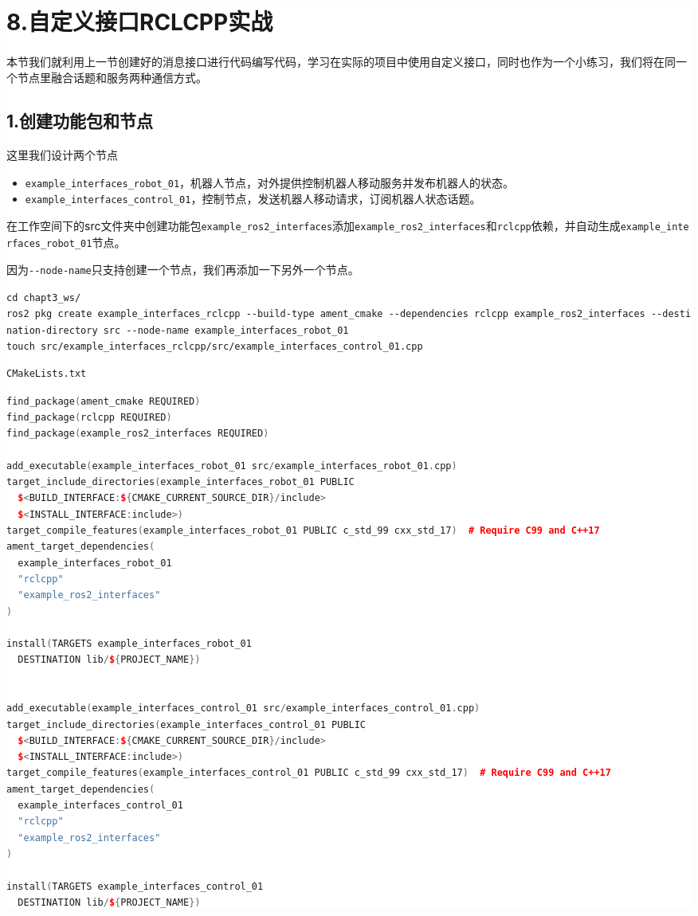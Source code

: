# 8.自定义接口RCLCPP实战

本节我们就利用上一节创建好的消息接口进行代码编写代码，学习在实际的项目中使用自定义接口，同时也作为一个小练习，我们将在同一个节点里融合话题和服务两种通信方式。

## 1.创建功能包和节点

这里我们设计两个节点

- `example_interfaces_robot_01`，机器人节点，对外提供控制机器人移动服务并发布机器人的状态。
- `example_interfaces_control_01`，控制节点，发送机器人移动请求，订阅机器人状态话题。

在工作空间下的src文件夹中创建功能包`example_ros2_interfaces`添加`example_ros2_interfaces`和`rclcpp`依赖，并自动生成`example_interfaces_robot_01`节点。

因为`--node-name`只支持创建一个节点，我们再添加一下另外一个节点。

```shell
cd chapt3_ws/
ros2 pkg create example_interfaces_rclcpp --build-type ament_cmake --dependencies rclcpp example_ros2_interfaces --destination-directory src --node-name example_interfaces_robot_01 
touch src/example_interfaces_rclcpp/src/example_interfaces_control_01.cpp
```

`CMakeLists.txt`

```c++
find_package(ament_cmake REQUIRED)
find_package(rclcpp REQUIRED)
find_package(example_ros2_interfaces REQUIRED)

add_executable(example_interfaces_robot_01 src/example_interfaces_robot_01.cpp)
target_include_directories(example_interfaces_robot_01 PUBLIC
  $<BUILD_INTERFACE:${CMAKE_CURRENT_SOURCE_DIR}/include>
  $<INSTALL_INTERFACE:include>)
target_compile_features(example_interfaces_robot_01 PUBLIC c_std_99 cxx_std_17)  # Require C99 and C++17
ament_target_dependencies(
  example_interfaces_robot_01
  "rclcpp"
  "example_ros2_interfaces"
)

install(TARGETS example_interfaces_robot_01
  DESTINATION lib/${PROJECT_NAME})


add_executable(example_interfaces_control_01 src/example_interfaces_control_01.cpp)
target_include_directories(example_interfaces_control_01 PUBLIC
  $<BUILD_INTERFACE:${CMAKE_CURRENT_SOURCE_DIR}/include>
  $<INSTALL_INTERFACE:include>)
target_compile_features(example_interfaces_control_01 PUBLIC c_std_99 cxx_std_17)  # Require C99 and C++17
ament_target_dependencies(
  example_interfaces_control_01
  "rclcpp"
  "example_ros2_interfaces"
)

install(TARGETS example_interfaces_control_01
  DESTINATION lib/${PROJECT_NAME})
```

